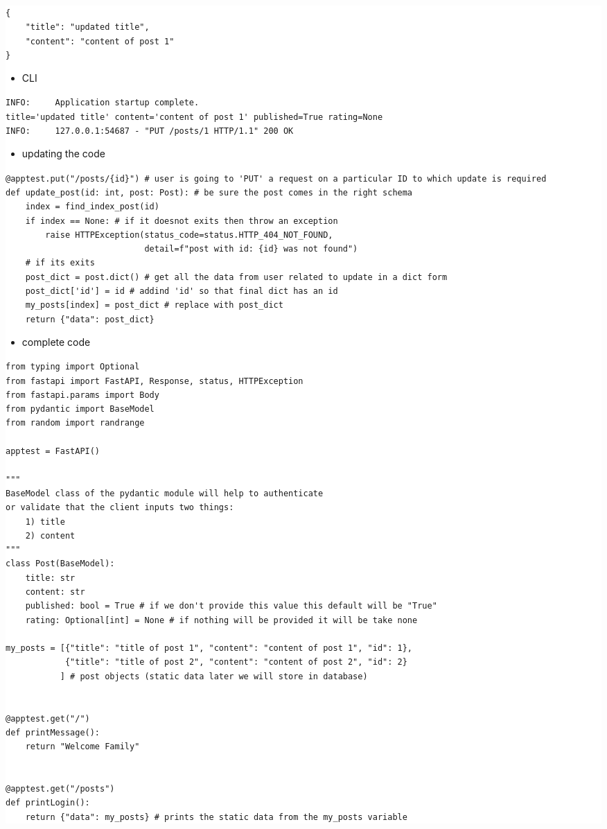 ```
{
    "title": "updated title",
    "content": "content of post 1"
}
```

- CLI
```
INFO:     Application startup complete.
title='updated title' content='content of post 1' published=True rating=None
INFO:     127.0.0.1:54687 - "PUT /posts/1 HTTP/1.1" 200 OK
```

- updating the code

```
@apptest.put("/posts/{id}") # user is going to 'PUT' a request on a particular ID to which update is required
def update_post(id: int, post: Post): # be sure the post comes in the right schema
    index = find_index_post(id)
    if index == None: # if it doesnot exits then throw an exception
        raise HTTPException(status_code=status.HTTP_404_NOT_FOUND,
                            detail=f"post with id: {id} was not found")
    # if its exits
    post_dict = post.dict() # get all the data from user related to update in a dict form
    post_dict['id'] = id # addind 'id' so that final dict has an id
    my_posts[index] = post_dict # replace with post_dict
    return {"data": post_dict}
```

- complete code

```
from typing import Optional
from fastapi import FastAPI, Response, status, HTTPException
from fastapi.params import Body
from pydantic import BaseModel
from random import randrange

apptest = FastAPI()

"""
BaseModel class of the pydantic module will help to authenticate
or validate that the client inputs two things:
    1) title
    2) content
"""
class Post(BaseModel):
    title: str
    content: str
    published: bool = True # if we don't provide this value this default will be "True"
    rating: Optional[int] = None # if nothing will be provided it will be take none

my_posts = [{"title": "title of post 1", "content": "content of post 1", "id": 1},
            {"title": "title of post 2", "content": "content of post 2", "id": 2}
           ] # post objects (static data later we will store in database)


@apptest.get("/")
def printMessage():
    return "Welcome Family"


@apptest.get("/posts")
def printLogin():
    return {"data": my_posts} # prints the static data from the my_posts variable
```